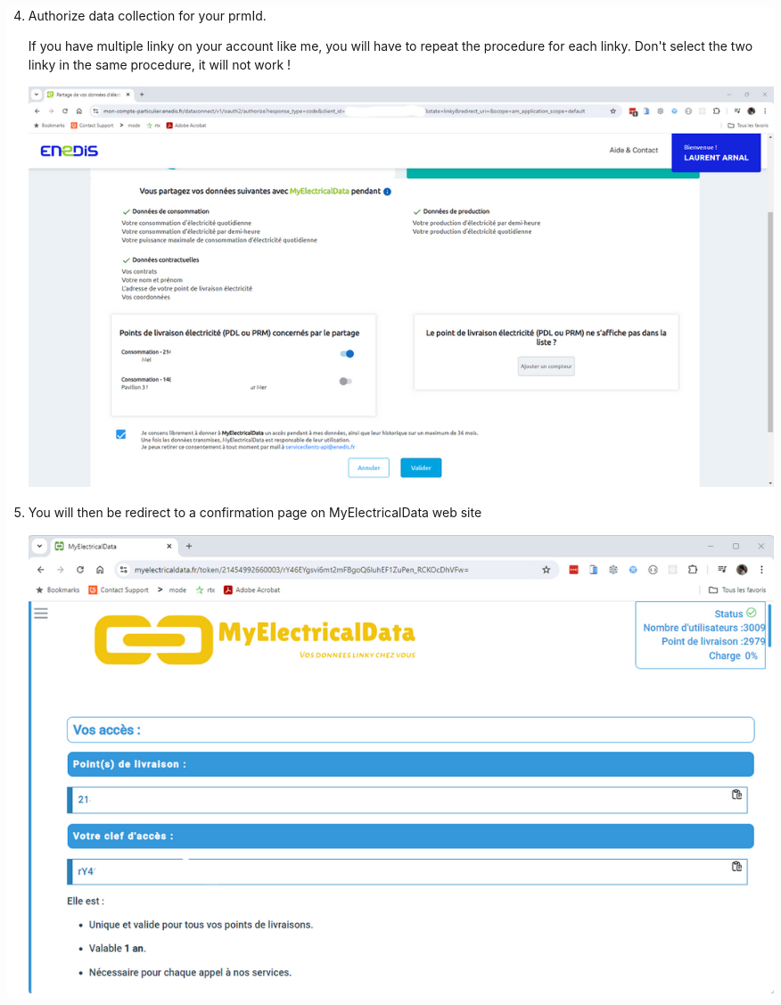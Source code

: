   4. Authorize data collection for your prmId. <br>

     If you have multiple linky on your account like me, you will have to repeat the procedure for each linky.
     Don't select the two linky in the same procedure, it will not work !

     ![connectlinky-myelectricaldata-step2c](doc/connectlinky-myelectricaldata-step2c.png)<br/>

  5. You will then be redirect to a confirmation page on MyElectricalData web site

     ![connectlinky-myelectricaldata-step2d](doc/connectlinky-myelectricaldata-step2d.png)<br/>
